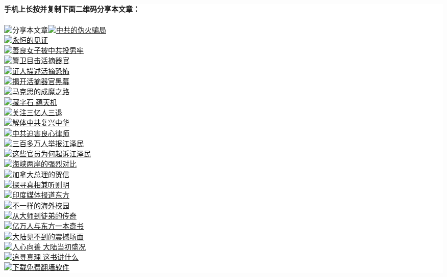 <strong>手机上长按并复制下面二维码分享本文章：</strong><br><br><img src="https://quickchart.io/qr?size=256&text=https://github.com/1992513/djy/blob/master/gb/25/1/20/n14418270.md%231" title="分享本文章"></td><td VALIGN=TOP><a href="https://github.com/1992513/djy/blob/master/gb/16/1/21/n4622075.md?dfh#1" target="_blank"><img src="https://raw.githubusercontent.com/1992513/djy/master/gb/300/wei-f1.jpg" title="中共的伪火骗局"  alt="中共的伪火骗局"></a><br><a href="https://github.com/1992513/www/blob/master/README.md?dfh#9" target="_blank"><img src="https://raw.githubusercontent.com/1992513/djy/master/gb/300/yong-h.jpg" title="永恒的见证"  alt="永恒的见证"></a><br><a href="https://github.com/1992513/djy/blob/master/gb/13/9/29/n3974789.md?dfh#1" target="_blank"><img src="https://raw.githubusercontent.com/1992513/djy/master/gb/300/shang-lnz.jpg" title="善良女子被中共投男牢"  alt="善良女子被中共投男牢"></a><br><a href="https://github.com/1992513/djy/blob/master/gb/16/3/16/n4663449.md?dfh#1" target="_blank"><img src="https://raw.githubusercontent.com/1992513/djy/master/gb/300/huo-z3.jpg" title="警卫目击活摘器官"  alt="警卫目击活摘器官"></a><br><a href="https://github.com/1992513/djy/blob/master/gb/16/8/7/n8177641.md?dfh#1" target="_blank"><img src="https://raw.githubusercontent.com/1992513/djy/master/gb/300/huo-z4.jpg" title="证人描述活摘恐怖"  alt="证人描述活摘恐怖"></a><br><a href="https://github.com/1992513/djy/blob/master/gb/10/4/19/n2881569.md?dfh#1" target="_blank"><img src="https://raw.githubusercontent.com/1992513/djy/master/gb/300/huo-z1.jpg" title="揭开活摘器官黑幕"  alt="揭开活摘器官黑幕"></a><br><a href="https://github.com/1992513/djy/blob/master/gb/10/11/7/n3077476.md?dfh#1" target="_blank"><img src="https://raw.githubusercontent.com/1992513/djy/master/gb/300/ma-ks.jpg" title="马克思的成魔之路"  alt="马克思的成魔之路"></a><br><a href="https://github.com/1992513/djy/blob/master/gb/14/6/9/n4173977.md?dfh#1" target="_blank"><img src="https://raw.githubusercontent.com/1992513/djy/master/gb/300/chang-zs.jpg" title="藏字石 蕴天机"  alt="藏字石 蕴天机"></a><br><a href="https://github.com/1992513/djy/blob/master/gb/18/5/10/n10381511.md?dfh#1" target="_blank"><img src="https://raw.githubusercontent.com/1992513/djy/master/gb/300/st1.jpg" title="关注三亿人三退"  alt="关注三亿人三退"></a><br><a href="https://github.com/1992513/djy/blob/master/gb/18/3/21/n10237682.md?dfh#1" target="_blank"><img src="https://raw.githubusercontent.com/1992513/djy/master/gb/300/jie-t.jpg" title="解体中共复兴中华"  alt="解体中共复兴中华"></a><br><a href="https://github.com/1992513/djy/blob/master/gb/9/2/9/n2422991.md?dfh#1" target="_blank"><img src="https://raw.githubusercontent.com/1992513/djy/master/gb/300/gao-zs.jpg" title="中共迫害良心律师"  alt="中共迫害良心律师"></a><br><a href="https://github.com/1992513/djy/blob/master/gb/18/12/9/n10900044.md?dfh#1" target="_blank"><img src="https://raw.githubusercontent.com/1992513/djy/master/gb/300/sj1.jpg" title="三百多万人举报江泽民"  alt="三百多万人举报江泽民"></a><br><a href="https://github.com/1992513/djy/blob/master/gb/18/8/28/n10672014.md?dfh#1" target="_blank"><img src="https://raw.githubusercontent.com/1992513/djy/master/gb/300/sj2.jpg" title="这些官员为何起诉江泽民"  alt="这些官员为何起诉江泽民"></a><br><a href="https://github.com/1992513/djy/blob/master/gb/8/12/18/n2367165.md?dfh#1" target="_blank"><img src="https://raw.githubusercontent.com/1992513/djy/master/gb/300/liangan.jpg" title="海峡两岸的强烈对比"  alt="海峡两岸的强烈对比"></a><br><a href="https://github.com/1992513/djy/blob/master/gb/15/12/10/n4593139.md?dfh#1" target="_blank"><img src="https://raw.githubusercontent.com/1992513/djy/master/gb/300/jia-ndzl.jpg" title="加拿大总理的贺信"  alt="加拿大总理的贺信"></a><br><a href="https://github.com/1992513/djy/blob/master/gb/11/6/17/n3289382.md?dfh#1" target="_blank"><img src="https://raw.githubusercontent.com/1992513/djy/master/gb/300/xiao-wd.jpg" title="探寻真相兼听则明"  alt="探寻真相兼听则明"></a><br><a href="https://github.com/1992513/djy/blob/master/gb/18/10/27/n10812623.md?dfh#1" target="_blank"><img src="https://raw.githubusercontent.com/1992513/djy/master/gb/300/yindu.jpg" title="印度媒体报道东方"  alt="印度媒体报道东方"></a><br><a href="https://github.com/1992513/djy/blob/master/gb/18/6/9/n10469652.md?dfh#1" target="_blank"><img src="https://raw.githubusercontent.com/1992513/djy/master/gb/300/xie-j.jpg" title="不一样的海外校园"  alt="不一样的海外校园"></a><br><a href="https://github.com/1992513/djy/blob/master/gb/7/4/5/n1669415.md?dfh#1" target="_blank"><img src="https://raw.githubusercontent.com/1992513/djy/master/gb/300/li-up.jpg" title="从大师到徒弟的传奇"  alt="从大师到徒弟的传奇"></a><br><a href="https://github.com/1992513/djy/blob/master/gb/17/5/26/n9191512.md?dfh#1" target="_blank"><img src="https://raw.githubusercontent.com/1992513/djy/master/gb/300/zfl2.jpg" title="亿万人与东方一本奇书"  alt="亿万人与东方一本奇书"></a><br><a href="https://github.com/1992513/djy/blob/master/gb/13/11/27/n4020290.md?dfh#1" target="_blank"><img src="https://raw.githubusercontent.com/1992513/djy/master/gb/300/zhen-h.jpg" title="大陆见不到的震撼场面"  alt="大陆见不到的震撼场面"></a><br><a href="https://github.com/1992513/djy/blob/master/gb/15/7/17/n4482910.md?dfh#1" target="_blank"><img src="https://raw.githubusercontent.com/1992513/djy/master/gb/300/dalu-sk.jpg" title="人心向善 大陆当初盛况"  alt="人心向善 大陆当初盛况"></a><br><a href="https://github.com/1992513/djy/blob/master/gb/19/1/5/n10955468.md?dfh#1" target="_blank"><img src="https://raw.githubusercontent.com/1992513/djy/master/gb/300/zfl1.jpg" title="追寻真理 这书讲什么"  alt="追寻真理 这书讲什么"></a><br><a href="https://github.com/1992513/www/blob/master/README.md?dfh#1" target="_blank"><img src="https://raw.githubusercontent.com/1992513/djy/master/gb/300/fq1.jpg" title="下载免费翻墙软件"  alt="下载免费翻墙软件"></a><br></td></tr></table>
